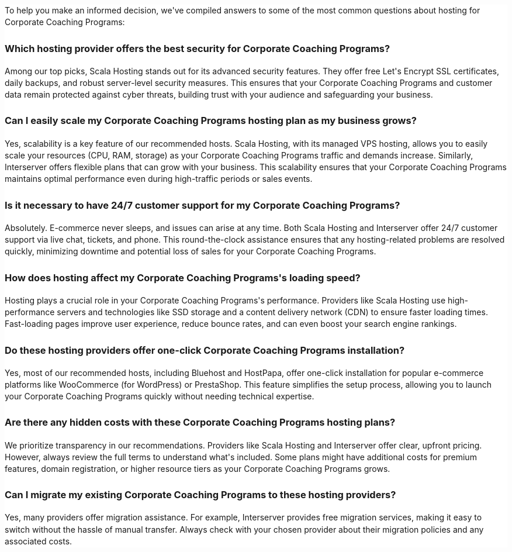 To help you make an informed decision, we've compiled answers to some of the most common questions about hosting for Corporate Coaching Programs:

### Which hosting provider offers the best security for Corporate Coaching Programs? 
Among our top picks, Scala Hosting stands out for its advanced security features. They offer free Let's Encrypt SSL certificates, daily backups, and robust server-level security measures. This ensures that your Corporate Coaching Programs and customer data remain protected against cyber threats, building trust with your audience and safeguarding your business.

### Can I easily scale my Corporate Coaching Programs hosting plan as my business grows? 
Yes, scalability is a key feature of our recommended hosts. Scala Hosting, with its managed VPS hosting, allows you to easily scale your resources (CPU, RAM, storage) as your Corporate Coaching Programs traffic and demands increase. Similarly, Interserver offers flexible plans that can grow with your business. This scalability ensures that your Corporate Coaching Programs maintains optimal performance even during high-traffic periods or sales events.

### Is it necessary to have 24/7 customer support for my Corporate Coaching Programs? 
Absolutely. E-commerce never sleeps, and issues can arise at any time. Both Scala Hosting and Interserver offer 24/7 customer support via live chat, tickets, and phone. This round-the-clock assistance ensures that any hosting-related problems are resolved quickly, minimizing downtime and potential loss of sales for your Corporate Coaching Programs.

### How does hosting affect my Corporate Coaching Programs's loading speed? 
Hosting plays a crucial role in your Corporate Coaching Programs's performance. Providers like Scala Hosting use high-performance servers and technologies like SSD storage and a content delivery network (CDN) to ensure faster loading times. Fast-loading pages improve user experience, reduce bounce rates, and can even boost your search engine rankings.

### Do these hosting providers offer one-click Corporate Coaching Programs installation? 
Yes, most of our recommended hosts, including Bluehost and HostPapa, offer one-click installation for popular e-commerce platforms like WooCommerce (for WordPress) or PrestaShop. This feature simplifies the setup process, allowing you to launch your Corporate Coaching Programs quickly without needing technical expertise.

### Are there any hidden costs with these Corporate Coaching Programs hosting plans? 
We prioritize transparency in our recommendations. Providers like Scala Hosting and Interserver offer clear, upfront pricing. However, always review the full terms to understand what's included. Some plans might have additional costs for premium features, domain registration, or higher resource tiers as your Corporate Coaching Programs grows.

### Can I migrate my existing Corporate Coaching Programs to these hosting providers? 
Yes, many providers offer migration assistance. For example, Interserver provides free migration services, making it easy to switch without the hassle of manual transfer. Always check with your chosen provider about their migration policies and any associated costs.
